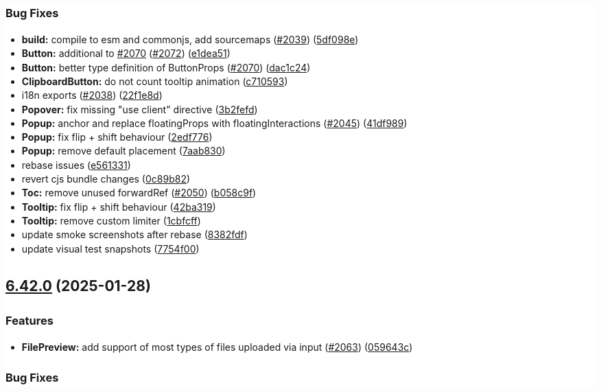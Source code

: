 
### Bug Fixes

* **build:** compile to esm and commonjs, add sourcemaps ([#2039](https://github.com/gravity-ui/uikit/issues/2039)) ([5df098e](https://github.com/gravity-ui/uikit/commit/5df098e5a4a1c8a3c2e183628165532a1cfff208))
* **Button:** additional to [#2070](https://github.com/gravity-ui/uikit/issues/2070) ([#2072](https://github.com/gravity-ui/uikit/issues/2072)) ([e1dea51](https://github.com/gravity-ui/uikit/commit/e1dea518e5b7c877e69ff6607b59ed7300a6b405))
* **Button:** better type definition of ButtonProps ([#2070](https://github.com/gravity-ui/uikit/issues/2070)) ([dac1c24](https://github.com/gravity-ui/uikit/commit/dac1c244e0a612c61a7705e86b4627309c423e65))
* **ClipboardButton:** do not count tooltip animation ([c710593](https://github.com/gravity-ui/uikit/commit/c710593b648266ab0c73ac60c7a8ea6ee4ffe26e))
* i18n exports ([#2038](https://github.com/gravity-ui/uikit/issues/2038)) ([22f1e8d](https://github.com/gravity-ui/uikit/commit/22f1e8db9123620a8ee7089a8ce053b17f2a7e12))
* **Popover:** fix missing "use client" directive ([3b2fefd](https://github.com/gravity-ui/uikit/commit/3b2fefda165c7de7d8ad81b6bb3639fe2061ff2a))
* **Popup:** anchor and replace floatingProps with floatingInteractions ([#2045](https://github.com/gravity-ui/uikit/issues/2045)) ([41df989](https://github.com/gravity-ui/uikit/commit/41df9892fdb2e6afc7515eb0290c2ca4820b9ef7))
* **Popup:** fix flip + shift behaviour ([2edf776](https://github.com/gravity-ui/uikit/commit/2edf77654a40337f382a6dbdf708a16270e48038))
* **Popup:** remove default placement ([7aab830](https://github.com/gravity-ui/uikit/commit/7aab830f53400d144fa963de27d134aaa14a0509))
* rebase issues ([e561331](https://github.com/gravity-ui/uikit/commit/e561331c84b050a6ca924cc87028262b57d20c2f))
* revert cjs bundle changes ([0c89b82](https://github.com/gravity-ui/uikit/commit/0c89b82ff8119dea2077f176336eddb5c47afc39))
* **Toc:** remove unused forwardRef ([#2050](https://github.com/gravity-ui/uikit/issues/2050)) ([b058c9f](https://github.com/gravity-ui/uikit/commit/b058c9f7ae0c8e0d88dfe0ae1b98ec45a8a5f26f))
* **Tooltip:** fix flip + shift behaviour ([42ba319](https://github.com/gravity-ui/uikit/commit/42ba3199b83ced6e010fb6f580ad0abc351d0487))
* **Tooltip:** remove custom limiter ([1cbfcff](https://github.com/gravity-ui/uikit/commit/1cbfcff41162072e53fb728ecfd41cc655d9a2b3))
* update smoke screenshots after rebase ([8382fdf](https://github.com/gravity-ui/uikit/commit/8382fdf2eba1cd394d64548af004f9a3c514e57e))
* update visual test snapshots ([7754f00](https://github.com/gravity-ui/uikit/commit/7754f0078b00d0d674163d2330e283761ceabee4))

## [6.42.0](https://github.com/gravity-ui/uikit/compare/v6.41.0...v6.42.0) (2025-01-28)


### Features

* **FilePreview:** add support of most types of files uploaded via input ([#2063](https://github.com/gravity-ui/uikit/issues/2063)) ([059643c](https://github.com/gravity-ui/uikit/commit/059643c1d070914dd3480ad3db67495336b092ce))


### Bug Fixes
